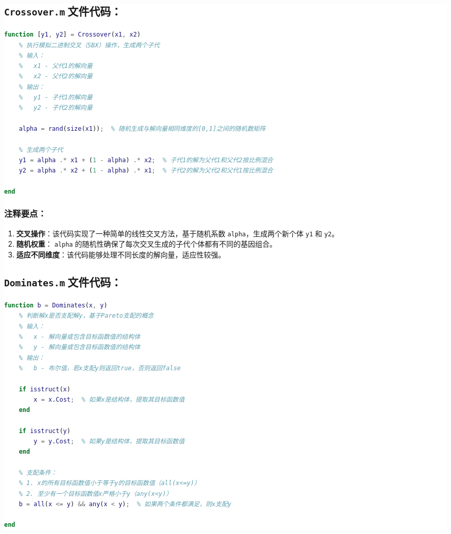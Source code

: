 ## `Crossover.m` 文件代码：

```matlab
function [y1, y2] = Crossover(x1, x2)
    % 执行模拟二进制交叉（SBX）操作，生成两个子代
    % 输入：
    %   x1 - 父代1的解向量
    %   x2 - 父代2的解向量
    % 输出：
    %   y1 - 子代1的解向量
    %   y2 - 子代2的解向量

    alpha = rand(size(x1));  % 随机生成与解向量相同维度的[0,1]之间的随机数矩阵
    
    % 生成两个子代
    y1 = alpha .* x1 + (1 - alpha) .* x2;  % 子代1的解为父代1和父代2按比例混合
    y2 = alpha .* x2 + (1 - alpha) .* x1;  % 子代2的解为父代2和父代1按比例混合
    
end
```

### 注释要点：
1. **交叉操作**：该代码实现了一种简单的线性交叉方法，基于随机系数 `alpha`，生成两个新个体 `y1` 和 `y2`。
2. **随机权重**： `alpha` 的随机性确保了每次交叉生成的子代个体都有不同的基因组合。
3. **适应不同维度**：该代码能够处理不同长度的解向量，适应性较强。

## `Dominates.m` 文件代码：

```matlab
function b = Dominates(x, y)
    % 判断解x是否支配解y，基于Pareto支配的概念
    % 输入：
    %   x - 解向量或包含目标函数值的结构体
    %   y - 解向量或包含目标函数值的结构体
    % 输出：
    %   b - 布尔值，若x支配y则返回true，否则返回false

    if isstruct(x)
        x = x.Cost;  % 如果x是结构体，提取其目标函数值
    end

    if isstruct(y)
        y = y.Cost;  % 如果y是结构体，提取其目标函数值
    end

    % 支配条件：
    % 1. x的所有目标函数值小于等于y的目标函数值（all(x<=y)）
    % 2. 至少有一个目标函数值x严格小于y（any(x<y)）
    b = all(x <= y) && any(x < y);  % 如果两个条件都满足，则x支配y
    
end
```
